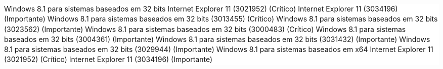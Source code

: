 </td>
</tr>
<tr>
<td style="border:1px solid black;">
Windows 8.1 para sistemas baseados em 32 bits

</td>
<td style="border:1px solid black;">
Internet Explorer 11  
(3021952)  
(Crítico)  
Internet Explorer 11  
(3034196)  
(Importante)

</td>
<td style="border:1px solid black;">
Windows 8.1 para sistemas baseados em 32 bits  
(3013455)  
(Crítico)  
Windows 8.1 para sistemas baseados em 32 bits  
(3023562)  
(Importante)

</td>
<td style="border:1px solid black;">
Windows 8.1 para sistemas baseados em 32 bits  
(3000483)  
(Crítico)

</td>
<td style="border:1px solid black;">
Windows 8.1 para sistemas baseados em 32 bits  
(3004361)  
(Importante)

</td>
<td style="border:1px solid black;">
Windows 8.1 para sistemas baseados em 32 bits  
(3031432)  
(Importante)

</td>
<td style="border:1px solid black;">
Windows 8.1 para sistemas baseados em 32 bits  
(3029944)  
(Importante)

</td>
</tr>
<tr>
<td style="border:1px solid black;">
Windows 8.1 para sistemas baseados em x64

</td>
<td style="border:1px solid black;">
Internet Explorer 11  
(3021952)  
(Crítico)  
Internet Explorer 11  
(3034196)  
(Importante)
